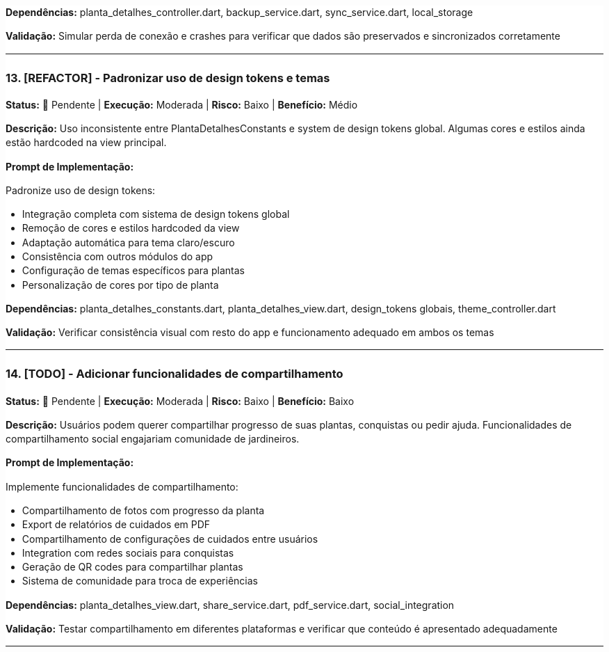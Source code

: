 **Dependências:** planta_detalhes_controller.dart, backup_service.dart,
sync_service.dart, local_storage

**Validação:** Simular perda de conexão e crashes para verificar que dados
são preservados e sincronizados corretamente

---

### 13. [REFACTOR] - Padronizar uso de design tokens e temas

**Status:** 🔴 Pendente | **Execução:** Moderada | **Risco:** Baixo | **Benefício:** Médio

**Descrição:** Uso inconsistente entre PlantaDetalhesConstants e system de design
tokens global. Algumas cores e estilos ainda estão hardcoded na view principal.

**Prompt de Implementação:**

Padronize uso de design tokens:
- Integração completa com sistema de design tokens global
- Remoção de cores e estilos hardcoded da view
- Adaptação automática para tema claro/escuro
- Consistência com outros módulos do app
- Configuração de temas específicos para plantas
- Personalização de cores por tipo de planta

**Dependências:** planta_detalhes_constants.dart, planta_detalhes_view.dart,
design_tokens globais, theme_controller.dart

**Validação:** Verificar consistência visual com resto do app e funcionamento
adequado em ambos os temas

---

### 14. [TODO] - Adicionar funcionalidades de compartilhamento

**Status:** 🔴 Pendente | **Execução:** Moderada | **Risco:** Baixo | **Benefício:** Baixo

**Descrição:** Usuários podem querer compartilhar progresso de suas plantas,
conquistas ou pedir ajuda. Funcionalidades de compartilhamento social
engajariam comunidade de jardineiros.

**Prompt de Implementação:**

Implemente funcionalidades de compartilhamento:
- Compartilhamento de fotos com progresso da planta
- Export de relatórios de cuidados em PDF
- Compartilhamento de configurações de cuidados entre usuários
- Integration com redes sociais para conquistas
- Geração de QR codes para compartilhar plantas
- Sistema de comunidade para troca de experiências

**Dependências:** planta_detalhes_view.dart, share_service.dart, pdf_service.dart,
social_integration

**Validação:** Testar compartilhamento em diferentes plataformas e verificar
que conteúdo é apresentado adequadamente

---